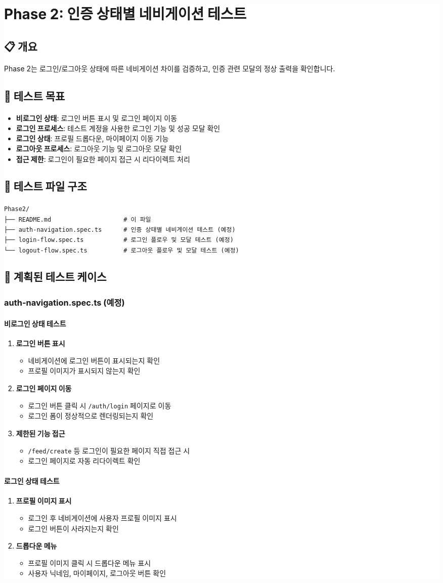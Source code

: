 # Phase 2: 인증 상태별 네비게이션 테스트

## 📋 개요

Phase 2는 로그인/로그아웃 상태에 따른 네비게이션 차이를 검증하고, 인증 관련 모달의 정상 출력을 확인합니다.

## 🎯 테스트 목표

- **비로그인 상태**: 로그인 버튼 표시 및 로그인 페이지 이동
- **로그인 프로세스**: 테스트 계정을 사용한 로그인 기능 및 성공 모달 확인
- **로그인 상태**: 프로필 드롭다운, 마이페이지 이동 기능
- **로그아웃 프로세스**: 로그아웃 기능 및 로그아웃 모달 확인
- **접근 제한**: 로그인이 필요한 페이지 접근 시 리다이렉트 처리

## 📁 테스트 파일 구조

```
Phase2/
├── README.md                    # 이 파일
├── auth-navigation.spec.ts      # 인증 상태별 네비게이션 테스트 (예정)
├── login-flow.spec.ts           # 로그인 플로우 및 모달 테스트 (예정)
└── logout-flow.spec.ts          # 로그아웃 플로우 및 모달 테스트 (예정)
```

## 🧪 계획된 테스트 케이스

### auth-navigation.spec.ts (예정)

#### 비로그인 상태 테스트

1. **로그인 버튼 표시**
    - 네비게이션에 로그인 버튼이 표시되는지 확인
    - 프로필 이미지가 표시되지 않는지 확인

2. **로그인 페이지 이동**
    - 로그인 버튼 클릭 시 `/auth/login` 페이지로 이동
    - 로그인 폼이 정상적으로 렌더링되는지 확인

3. **제한된 기능 접근**
    - `/feed/create` 등 로그인이 필요한 페이지 직접 접근 시
    - 로그인 페이지로 자동 리다이렉트 확인

#### 로그인 상태 테스트

1. **프로필 이미지 표시**
    - 로그인 후 네비게이션에 사용자 프로필 이미지 표시
    - 로그인 버튼이 사라지는지 확인

2. **드롭다운 메뉴**
    - 프로필 이미지 클릭 시 드롭다운 메뉴 표시
    - 사용자 닉네임, 마이페이지, 로그아웃 버튼 확인
